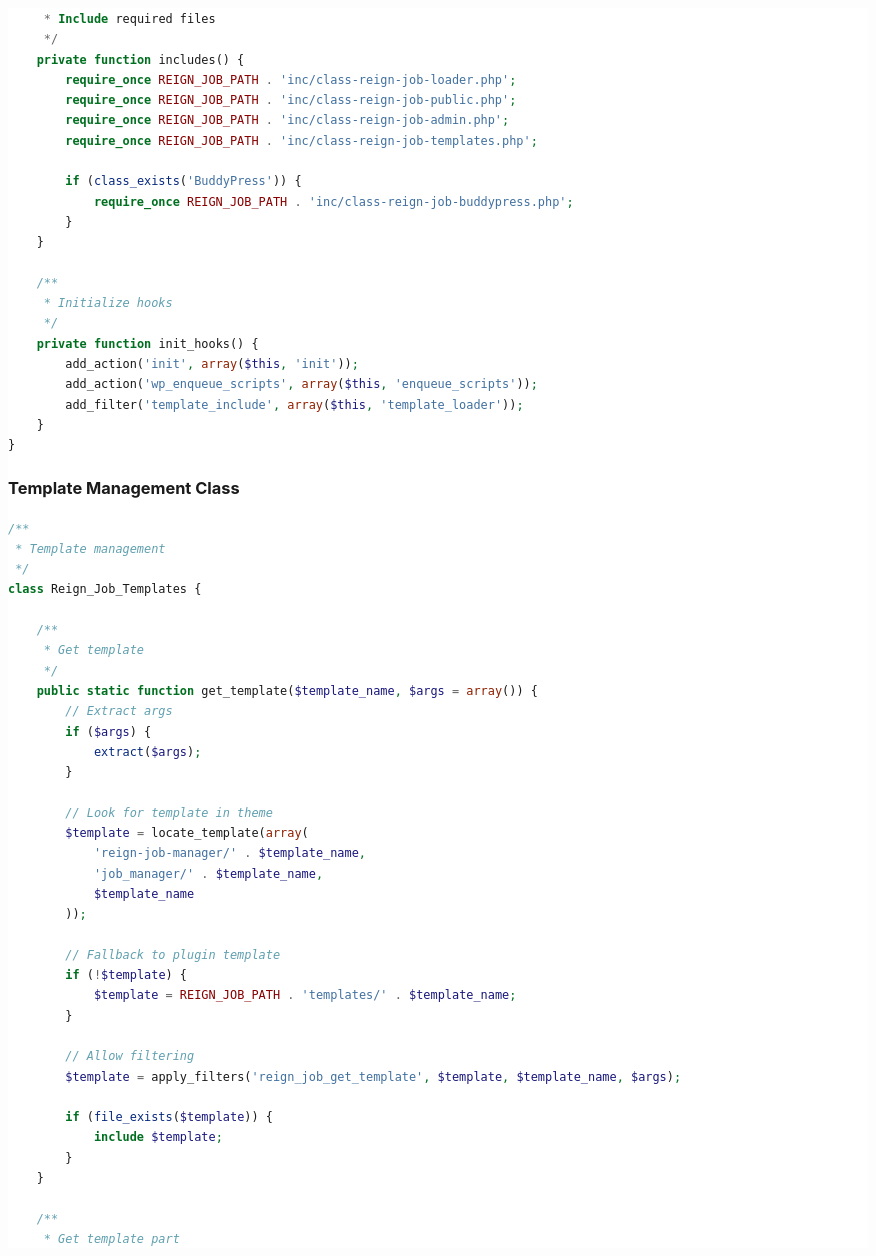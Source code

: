 ```php
     * Include required files
     */
    private function includes() {
        require_once REIGN_JOB_PATH . 'inc/class-reign-job-loader.php';
        require_once REIGN_JOB_PATH . 'inc/class-reign-job-public.php';
        require_once REIGN_JOB_PATH . 'inc/class-reign-job-admin.php';
        require_once REIGN_JOB_PATH . 'inc/class-reign-job-templates.php';
        
        if (class_exists('BuddyPress')) {
            require_once REIGN_JOB_PATH . 'inc/class-reign-job-buddypress.php';
        }
    }
    
    /**
     * Initialize hooks
     */
    private function init_hooks() {
        add_action('init', array($this, 'init'));
        add_action('wp_enqueue_scripts', array($this, 'enqueue_scripts'));
        add_filter('template_include', array($this, 'template_loader'));
    }
}
```

### Template Management Class

```php
/**
 * Template management
 */
class Reign_Job_Templates {
    
    /**
     * Get template
     */
    public static function get_template($template_name, $args = array()) {
        // Extract args
        if ($args) {
            extract($args);
        }
        
        // Look for template in theme
        $template = locate_template(array(
            'reign-job-manager/' . $template_name,
            'job_manager/' . $template_name,
            $template_name
        ));
        
        // Fallback to plugin template
        if (!$template) {
            $template = REIGN_JOB_PATH . 'templates/' . $template_name;
        }
        
        // Allow filtering
        $template = apply_filters('reign_job_get_template', $template, $template_name, $args);
        
        if (file_exists($template)) {
            include $template;
        }
    }
    
    /**
     * Get template part
```